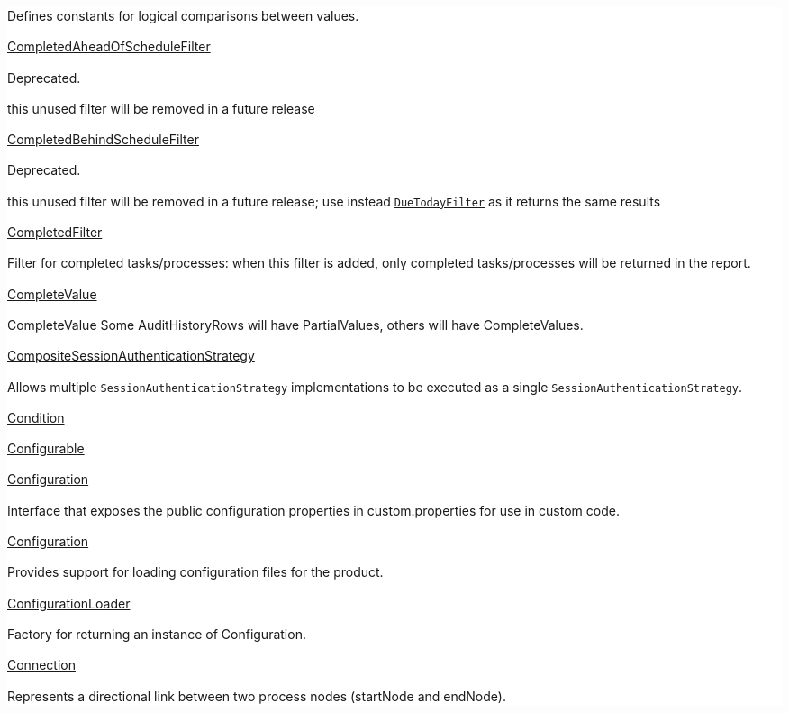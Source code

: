 Defines constants for logical comparisons between values.

[CompletedAheadOfScheduleFilter](com/appiancorp/suiteapi/process/analytics2/CompletedAheadOfScheduleFilter.html "class in com.appiancorp.suiteapi.process.analytics2")

Deprecated.

this unused filter will be removed in a future release

[CompletedBehindScheduleFilter](com/appiancorp/suiteapi/process/analytics2/CompletedBehindScheduleFilter.html "class in com.appiancorp.suiteapi.process.analytics2")

Deprecated.

this unused filter will be removed in a future release; use instead [`DueTodayFilter`](com/appiancorp/suiteapi/process/analytics2/DueTodayFilter.html "class in com.appiancorp.suiteapi.process.analytics2") as it returns the same results

[CompletedFilter](com/appiancorp/suiteapi/process/analytics2/CompletedFilter.html "class in com.appiancorp.suiteapi.process.analytics2")

Filter for completed tasks/processes: when this filter is added, only completed tasks/processes will be returned in the report.

[CompleteValue](com/appiancorp/suiteapi/process/history/CompleteValue.html "class in com.appiancorp.suiteapi.process.history")

CompleteValue Some AuditHistoryRows will have PartialValues, others will have CompleteValues.

[CompositeSessionAuthenticationStrategy](com/appiancorp/suiteapi/common/spring/security/CompositeSessionAuthenticationStrategy.html "class in com.appiancorp.suiteapi.common.spring.security")

Allows multiple `SessionAuthenticationStrategy` implementations to be executed as a single `SessionAuthenticationStrategy`.

[Condition](com/appiancorp/suiteapi/personalization/Condition.html "class in com.appiancorp.suiteapi.personalization")

[Configurable](com/appiancorp/suiteapi/common/cli/Configurable.html "interface in com.appiancorp.suiteapi.common.cli")

[Configuration](com/appiancorp/suiteapi/cfg/Configuration.html "interface in com.appiancorp.suiteapi.cfg")

Interface that exposes the public configuration properties in custom.properties for use in custom code.

[Configuration](com/appiancorp/suiteapi/common/Configuration.html "class in com.appiancorp.suiteapi.common")

Provides support for loading configuration files for the product.

[ConfigurationLoader](com/appiancorp/suiteapi/cfg/ConfigurationLoader.html "class in com.appiancorp.suiteapi.cfg")

Factory for returning an instance of Configuration.

[Connection](com/appiancorp/suiteapi/process/Connection.html "class in com.appiancorp.suiteapi.process")

Represents a directional link between two process nodes (startNode and endNode).
